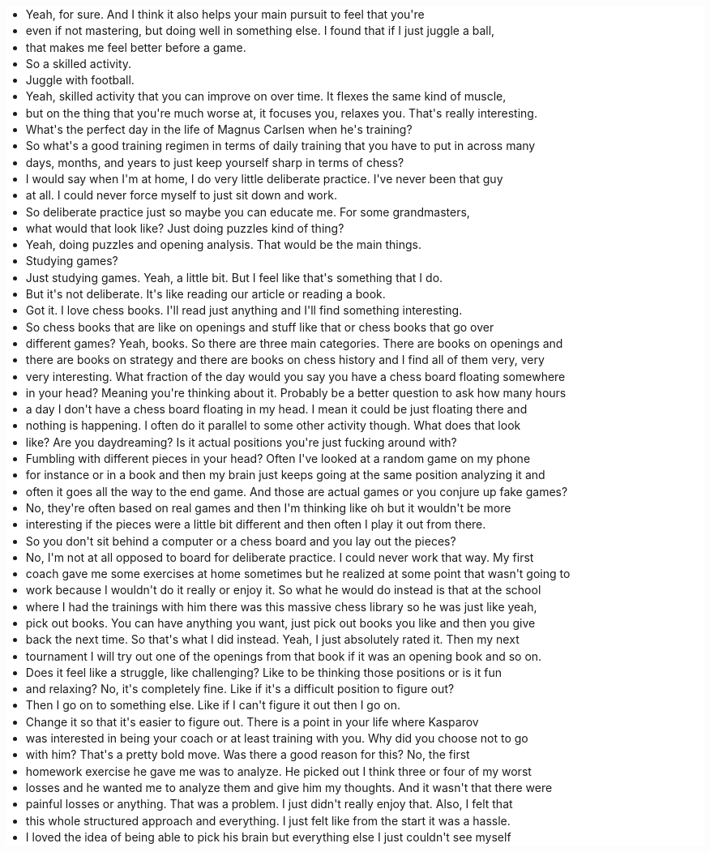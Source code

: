 *  Yeah, for sure. And I think it also helps your main pursuit to feel that you're
*  even if not mastering, but doing well in something else. I found that if I just juggle a ball,
*  that makes me feel better before a game.
*  So a skilled activity.
*  Juggle with football.
*  Yeah, skilled activity that you can improve on over time. It flexes the same kind of muscle,
*  but on the thing that you're much worse at, it focuses you, relaxes you. That's really interesting.
*  What's the perfect day in the life of Magnus Carlsen when he's training?
*  So what's a good training regimen in terms of daily training that you have to put in across many
*  days, months, and years to just keep yourself sharp in terms of chess?
*  I would say when I'm at home, I do very little deliberate practice. I've never been that guy
*  at all. I could never force myself to just sit down and work.
*  So deliberate practice just so maybe you can educate me. For some grandmasters,
*  what would that look like? Just doing puzzles kind of thing?
*  Yeah, doing puzzles and opening analysis. That would be the main things.
*  Studying games?
*  Just studying games. Yeah, a little bit. But I feel like that's something that I do.
*  But it's not deliberate. It's like reading our article or reading a book.
*  Got it. I love chess books. I'll read just anything and I'll find something interesting.
*  So chess books that are like on openings and stuff like that or chess books that go over
*  different games? Yeah, books. So there are three main categories. There are books on openings and
*  there are books on strategy and there are books on chess history and I find all of them very, very
*  very interesting. What fraction of the day would you say you have a chess board floating somewhere
*  in your head? Meaning you're thinking about it. Probably be a better question to ask how many hours
*  a day I don't have a chess board floating in my head. I mean it could be just floating there and
*  nothing is happening. I often do it parallel to some other activity though. What does that look
*  like? Are you daydreaming? Is it actual positions you're just fucking around with?
*  Fumbling with different pieces in your head? Often I've looked at a random game on my phone
*  for instance or in a book and then my brain just keeps going at the same position analyzing it and
*  often it goes all the way to the end game. And those are actual games or you conjure up fake games?
*  No, they're often based on real games and then I'm thinking like oh but it wouldn't be more
*  interesting if the pieces were a little bit different and then often I play it out from there.
*  So you don't sit behind a computer or a chess board and you lay out the pieces?
*  No, I'm not at all opposed to board for deliberate practice. I could never work that way. My first
*  coach gave me some exercises at home sometimes but he realized at some point that wasn't going to
*  work because I wouldn't do it really or enjoy it. So what he would do instead is that at the school
*  where I had the trainings with him there was this massive chess library so he was just like yeah,
*  pick out books. You can have anything you want, just pick out books you like and then you give
*  back the next time. So that's what I did instead. Yeah, I just absolutely rated it. Then my next
*  tournament I will try out one of the openings from that book if it was an opening book and so on.
*  Does it feel like a struggle, like challenging? Like to be thinking those positions or is it fun
*  and relaxing? No, it's completely fine. Like if it's a difficult position to figure out?
*  Then I go on to something else. Like if I can't figure it out then I go on.
*  Change it so that it's easier to figure out. There is a point in your life where Kasparov
*  was interested in being your coach or at least training with you. Why did you choose not to go
*  with him? That's a pretty bold move. Was there a good reason for this? No, the first
*  homework exercise he gave me was to analyze. He picked out I think three or four of my worst
*  losses and he wanted me to analyze them and give him my thoughts. And it wasn't that there were
*  painful losses or anything. That was a problem. I just didn't really enjoy that. Also, I felt that
*  this whole structured approach and everything. I just felt like from the start it was a hassle.
*  I loved the idea of being able to pick his brain but everything else I just couldn't see myself
